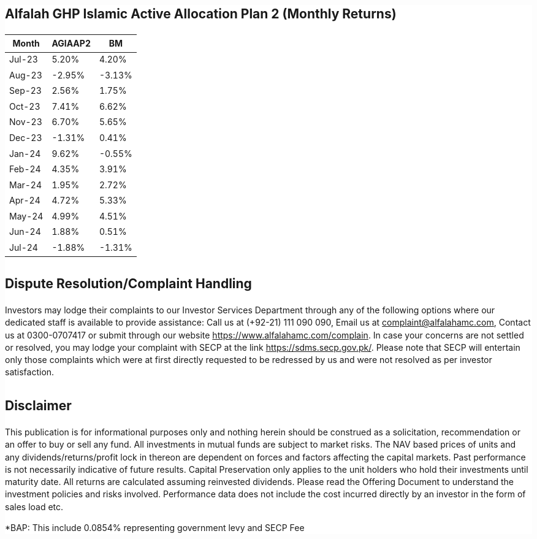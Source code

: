## Alfalah GHP Islamic Active Allocation Plan 2 (Monthly Returns)

| Month  | AGIAAP2 | BM     |
| ------ | ------- | ------ |
| Jul-23 | 5.20%   | 4.20%  |
| Aug-23 | -2.95%  | -3.13% |
| Sep-23 | 2.56%   | 1.75%  |
| Oct-23 | 7.41%   | 6.62%  |
| Nov-23 | 6.70%   | 5.65%  |
| Dec-23 | -1.31%  | 0.41%  |
| Jan-24 | 9.62%   | -0.55% |
| Feb-24 | 4.35%   | 3.91%  |
| Mar-24 | 1.95%   | 2.72%  |
| Apr-24 | 4.72%   | 5.33%  |
| May-24 | 4.99%   | 4.51%  |
| Jun-24 | 1.88%   | 0.51%  |
| Jul-24 | -1.88%  | -1.31% |

## Dispute Resolution/Complaint Handling

Investors may lodge their complaints to our Investor Services Department through any of the following options where our dedicated staff is available to provide assistance: Call us at (+92-21) 111 090 090, Email us at complaint@alfalahamc.com, Contact us at 0300-0707417 or submit through our website https://www.alfalahamc.com/complain. In case your concerns are not settled or resolved, you may lodge your complaint with SECP at the link https://sdms.secp.gov.pk/. Please note that SECP will entertain only those complaints which were at first directly requested to be redressed by us and were not resolved as per investor satisfaction.

## Disclaimer

This publication is for informational purposes only and nothing herein should be construed as a solicitation, recommendation or an offer to buy or sell any fund. All investments in mutual funds are subject to market risks. The NAV based prices of units and any dividends/returns/profit lock in thereon are dependent on forces and factors affecting the capital markets. Past performance is not necessarily indicative of future results. Capital Preservation only applies to the unit holders who hold their investments until maturity date. All returns are calculated assuming reinvested dividends. Please read the Offering Document to understand the investment policies and risks involved. Performance data does not include the cost incurred directly by an investor in the form of sales load etc.

\*BAP: This include 0.0854% representing government levy and SECP Fee
